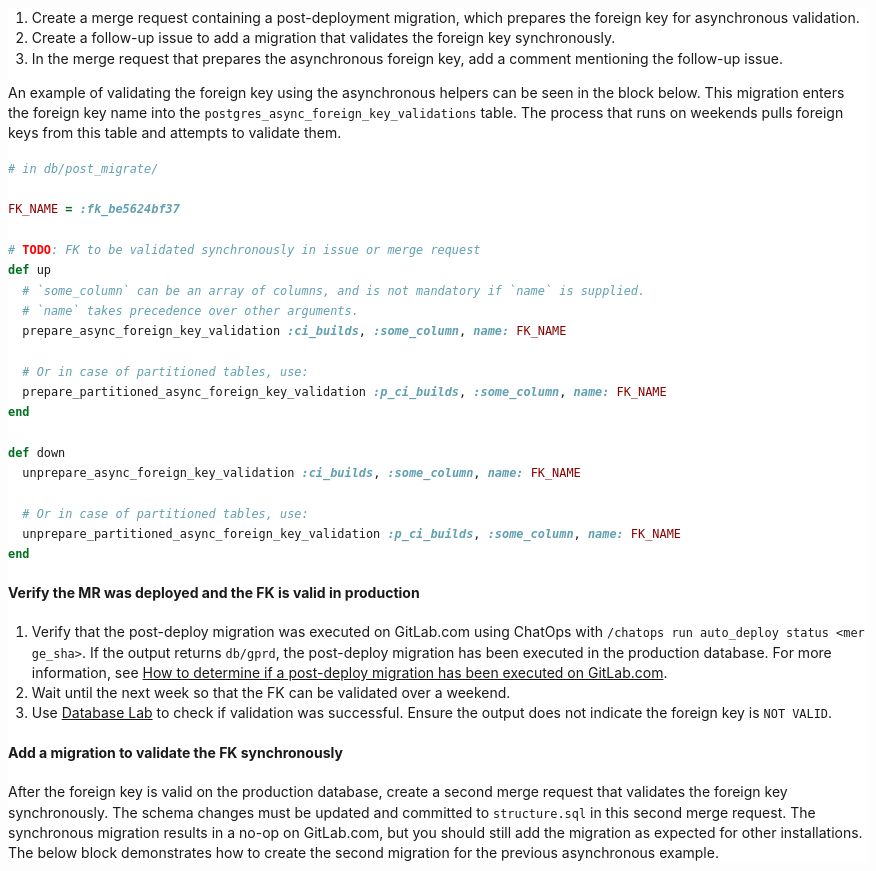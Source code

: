 1. Create a merge request containing a post-deployment migration, which prepares
   the foreign key for asynchronous validation.
1. Create a follow-up issue to add a migration that validates the foreign key
   synchronously.
1. In the merge request that prepares the asynchronous foreign key, add a
   comment mentioning the follow-up issue.

An example of validating the foreign key using the asynchronous helpers can be
seen in the block below. This migration enters the foreign key name into the
`postgres_async_foreign_key_validations` table. The process that runs on
weekends pulls foreign keys from this table and attempts to validate them.

```ruby
# in db/post_migrate/

FK_NAME = :fk_be5624bf37

# TODO: FK to be validated synchronously in issue or merge request
def up
  # `some_column` can be an array of columns, and is not mandatory if `name` is supplied.
  # `name` takes precedence over other arguments.
  prepare_async_foreign_key_validation :ci_builds, :some_column, name: FK_NAME

  # Or in case of partitioned tables, use:
  prepare_partitioned_async_foreign_key_validation :p_ci_builds, :some_column, name: FK_NAME
end

def down
  unprepare_async_foreign_key_validation :ci_builds, :some_column, name: FK_NAME

  # Or in case of partitioned tables, use:
  unprepare_partitioned_async_foreign_key_validation :p_ci_builds, :some_column, name: FK_NAME
end
```

#### Verify the MR was deployed and the FK is valid in production

1. Verify that the post-deploy migration was executed on GitLab.com using ChatOps with
   `/chatops run auto_deploy status <merge_sha>`. If the output returns `db/gprd`,
   the post-deploy migration has been executed in the production database. For more information, see
   [How to determine if a post-deploy migration has been executed on GitLab.com](https://gitlab.com/gitlab-org/release/docs/-/blob/master/general/post_deploy_migration/readme.md#how-to-determine-if-a-post-deploy-migration-has-been-executed-on-gitlabcom).
1. Wait until the next week so that the FK can be validated over a weekend.
1. Use [Database Lab](database_lab.md) to check if validation was successful.
   Ensure the output does not indicate the foreign key is `NOT VALID`.

#### Add a migration to validate the FK synchronously

After the foreign key is valid on the production database, create a second
merge request that validates the foreign key synchronously. The schema changes
must be updated and committed to `structure.sql` in this second merge request.
The synchronous migration results in a no-op on GitLab.com, but you should still
add the migration as expected for other installations. The below block
demonstrates how to create the second migration for the previous
asynchronous example.
